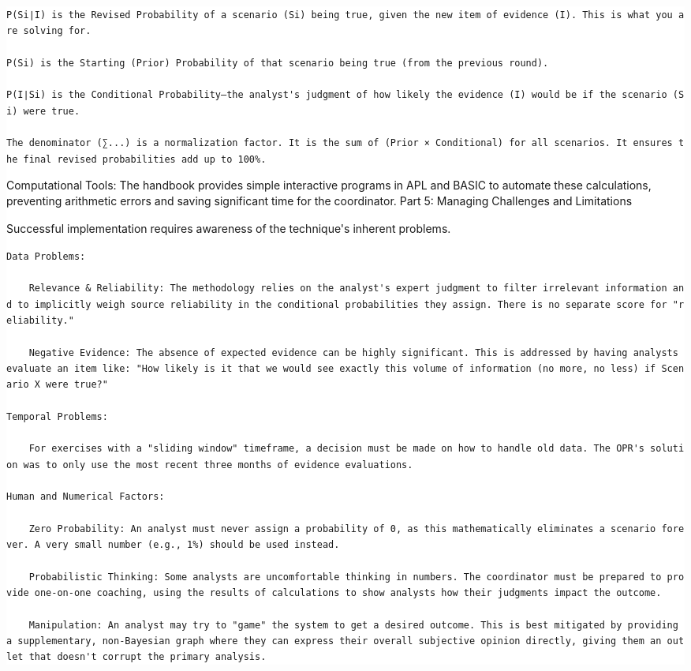     P(Si​∣I) is the Revised Probability of a scenario (Si​) being true, given the new item of evidence (I). This is what you are solving for.

    P(Si​) is the Starting (Prior) Probability of that scenario being true (from the previous round).

    P(I∣Si​) is the Conditional Probability—the analyst's judgment of how likely the evidence (I) would be if the scenario (Si​) were true.

    The denominator (∑...) is a normalization factor. It is the sum of (Prior × Conditional) for all scenarios. It ensures the final revised probabilities add up to 100%.

Computational Tools:
The handbook provides simple interactive programs in APL and BASIC to automate these calculations, preventing arithmetic errors and saving significant time for the coordinator.
Part 5: Managing Challenges and Limitations

Successful implementation requires awareness of the technique's inherent problems.

    Data Problems:

        Relevance & Reliability: The methodology relies on the analyst's expert judgment to filter irrelevant information and to implicitly weigh source reliability in the conditional probabilities they assign. There is no separate score for "reliability."

        Negative Evidence: The absence of expected evidence can be highly significant. This is addressed by having analysts evaluate an item like: "How likely is it that we would see exactly this volume of information (no more, no less) if Scenario X were true?"

    Temporal Problems:

        For exercises with a "sliding window" timeframe, a decision must be made on how to handle old data. The OPR's solution was to only use the most recent three months of evidence evaluations.

    Human and Numerical Factors:

        Zero Probability: An analyst must never assign a probability of 0, as this mathematically eliminates a scenario forever. A very small number (e.g., 1%) should be used instead.

        Probabilistic Thinking: Some analysts are uncomfortable thinking in numbers. The coordinator must be prepared to provide one-on-one coaching, using the results of calculations to show analysts how their judgments impact the outcome.

        Manipulation: An analyst may try to "game" the system to get a desired outcome. This is best mitigated by providing a supplementary, non-Bayesian graph where they can express their overall subjective opinion directly, giving them an outlet that doesn't corrupt the primary analysis.